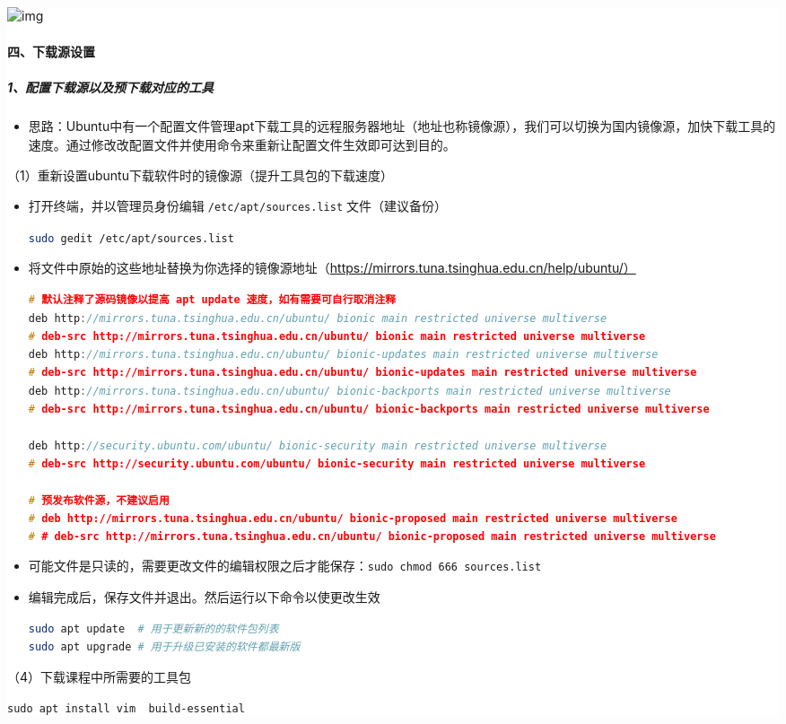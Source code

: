 ![img](https://woniumd.oss-cn-hangzhou.aliyuncs.com/aiot/ruishaojun/20240102170702.png)



#### 四、下载源设置

##### 1、配置下载源以及预下载对应的工具

- 思路：Ubuntu中有一个配置文件管理apt下载工具的远程服务器地址（地址也称镜像源），我们可以切换为国内镜像源，加快下载工具的速度。通过修改改配置文件并使用命令来重新让配置文件生效即可达到目的。

（1）重新设置ubuntu下载软件时的镜像源（提升工具包的下载速度）

- 打开终端，并以管理员身份编辑 `/etc/apt/sources.list` 文件（建议备份）

  ```bash
  sudo gedit /etc/apt/sources.list
  ```

- 将文件中原始的这些地址替换为你选择的镜像源地址（https://mirrors.tuna.tsinghua.edu.cn/help/ubuntu/）

  ```c
  # 默认注释了源码镜像以提高 apt update 速度，如有需要可自行取消注释
  deb http://mirrors.tuna.tsinghua.edu.cn/ubuntu/ bionic main restricted universe multiverse
  # deb-src http://mirrors.tuna.tsinghua.edu.cn/ubuntu/ bionic main restricted universe multiverse
  deb http://mirrors.tuna.tsinghua.edu.cn/ubuntu/ bionic-updates main restricted universe multiverse
  # deb-src http://mirrors.tuna.tsinghua.edu.cn/ubuntu/ bionic-updates main restricted universe multiverse
  deb http://mirrors.tuna.tsinghua.edu.cn/ubuntu/ bionic-backports main restricted universe multiverse
  # deb-src http://mirrors.tuna.tsinghua.edu.cn/ubuntu/ bionic-backports main restricted universe multiverse
  
  deb http://security.ubuntu.com/ubuntu/ bionic-security main restricted universe multiverse
  # deb-src http://security.ubuntu.com/ubuntu/ bionic-security main restricted universe multiverse
  
  # 预发布软件源，不建议启用
  # deb http://mirrors.tuna.tsinghua.edu.cn/ubuntu/ bionic-proposed main restricted universe multiverse
  # # deb-src http://mirrors.tuna.tsinghua.edu.cn/ubuntu/ bionic-proposed main restricted universe multiverse
  ```

- 可能文件是只读的，需要更改文件的编辑权限之后才能保存：`sudo chmod 666 sources.list`

- 编辑完成后，保存文件并退出。然后运行以下命令以使更改生效

  ```bash
  sudo apt update  # 用于更新新的的软件包列表
  sudo apt upgrade # 用于升级已安装的软件都最新版
  ```

（4）下载课程中所需要的工具包

```shell
sudo apt install vim  build-essential
```
